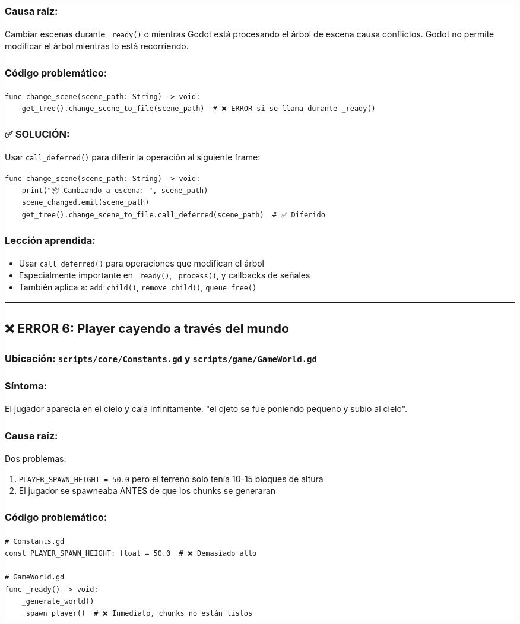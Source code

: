 ### **Causa raíz:**
Cambiar escenas durante `_ready()` o mientras Godot está procesando el árbol de escena causa conflictos. Godot no permite modificar el árbol mientras lo está recorriendo.

### **Código problemático:**
```gdscript
func change_scene(scene_path: String) -> void:
    get_tree().change_scene_to_file(scene_path)  # ❌ ERROR si se llama durante _ready()
```

### **✅ SOLUCIÓN:**
Usar `call_deferred()` para diferir la operación al siguiente frame:
```gdscript
func change_scene(scene_path: String) -> void:
    print("📦 Cambiando a escena: ", scene_path)
    scene_changed.emit(scene_path)
    get_tree().change_scene_to_file.call_deferred(scene_path)  # ✅ Diferido
```

### **Lección aprendida:**
- Usar `call_deferred()` para operaciones que modifican el árbol
- Especialmente importante en `_ready()`, `_process()`, y callbacks de señales
- También aplica a: `add_child()`, `remove_child()`, `queue_free()`

---

## ❌ ERROR 6: Player cayendo a través del mundo

### **Ubicación:** `scripts/core/Constants.gd` y `scripts/game/GameWorld.gd`

### **Síntoma:**
El jugador aparecía en el cielo y caía infinitamente. "el ojeto se fue poniendo pequeno y subio al cielo".

### **Causa raíz:**
Dos problemas:
1. `PLAYER_SPAWN_HEIGHT = 50.0` pero el terreno solo tenía 10-15 bloques de altura
2. El jugador se spawneaba ANTES de que los chunks se generaran

### **Código problemático:**
```gdscript
# Constants.gd
const PLAYER_SPAWN_HEIGHT: float = 50.0  # ❌ Demasiado alto

# GameWorld.gd
func _ready() -> void:
    _generate_world()
    _spawn_player()  # ❌ Inmediato, chunks no están listos
```
